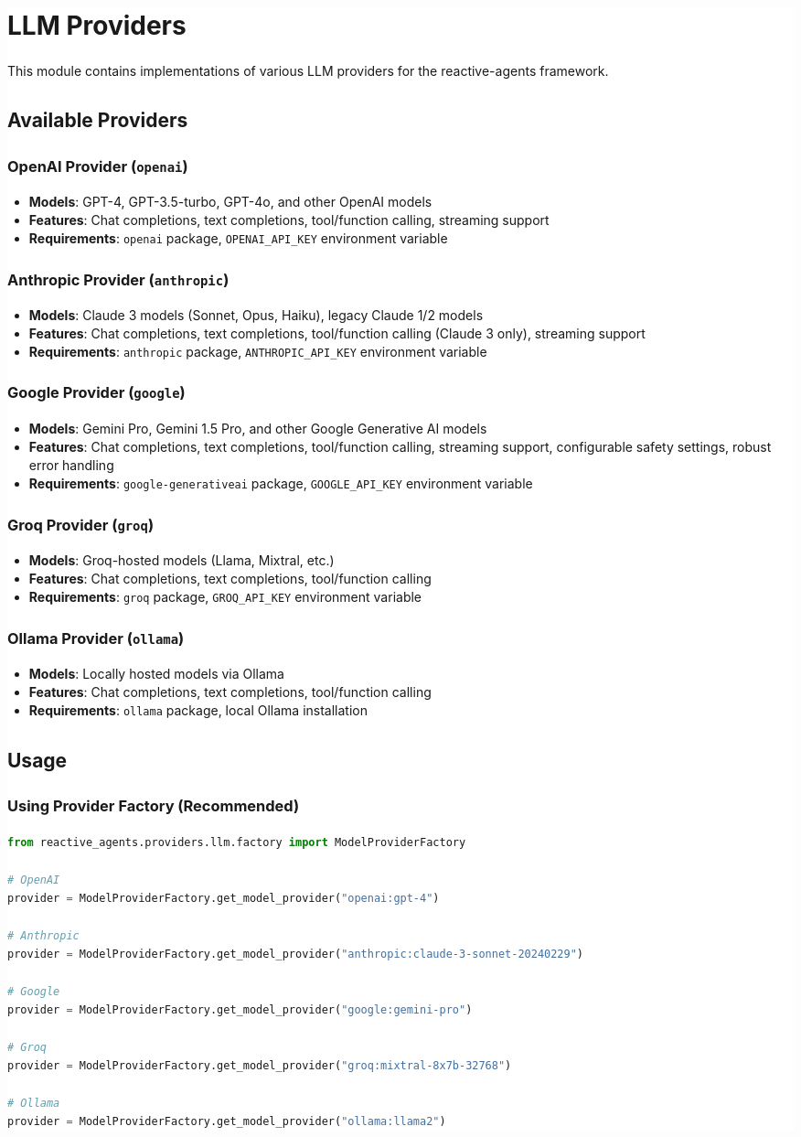 # LLM Providers

This module contains implementations of various LLM providers for the reactive-agents framework.

## Available Providers

### OpenAI Provider (`openai`)

- **Models**: GPT-4, GPT-3.5-turbo, GPT-4o, and other OpenAI models
- **Features**: Chat completions, text completions, tool/function calling, streaming support
- **Requirements**: `openai` package, `OPENAI_API_KEY` environment variable

### Anthropic Provider (`anthropic`)

- **Models**: Claude 3 models (Sonnet, Opus, Haiku), legacy Claude 1/2 models
- **Features**: Chat completions, text completions, tool/function calling (Claude 3 only), streaming support
- **Requirements**: `anthropic` package, `ANTHROPIC_API_KEY` environment variable

### Google Provider (`google`)

- **Models**: Gemini Pro, Gemini 1.5 Pro, and other Google Generative AI models
- **Features**: Chat completions, text completions, tool/function calling, streaming support, configurable safety settings, robust error handling
- **Requirements**: `google-generativeai` package, `GOOGLE_API_KEY` environment variable

### Groq Provider (`groq`)

- **Models**: Groq-hosted models (Llama, Mixtral, etc.)
- **Features**: Chat completions, text completions, tool/function calling
- **Requirements**: `groq` package, `GROQ_API_KEY` environment variable

### Ollama Provider (`ollama`)

- **Models**: Locally hosted models via Ollama
- **Features**: Chat completions, text completions, tool/function calling
- **Requirements**: `ollama` package, local Ollama installation

## Usage

### Using Provider Factory (Recommended)

```python
from reactive_agents.providers.llm.factory import ModelProviderFactory

# OpenAI
provider = ModelProviderFactory.get_model_provider("openai:gpt-4")

# Anthropic
provider = ModelProviderFactory.get_model_provider("anthropic:claude-3-sonnet-20240229")

# Google
provider = ModelProviderFactory.get_model_provider("google:gemini-pro")

# Groq
provider = ModelProviderFactory.get_model_provider("groq:mixtral-8x7b-32768")

# Ollama
provider = ModelProviderFactory.get_model_provider("ollama:llama2")
```
